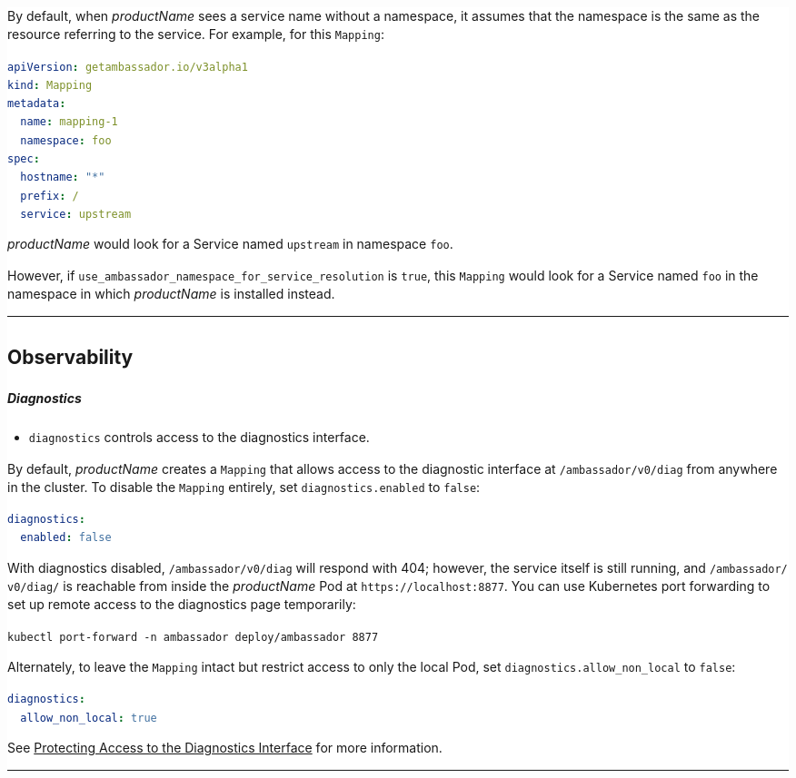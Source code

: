 By default, when $productName$ sees a service name without a namespace, it assumes that the namespace is the same as the resource referring to the service. For example, for this `Mapping`:

```yaml
apiVersion: getambassador.io/v3alpha1
kind: Mapping
metadata:
  name: mapping-1
  namespace: foo
spec:
  hostname: "*"
  prefix: /
  service: upstream
```

$productName$ would look for a Service named `upstream` in namespace `foo`.

However, if `use_ambassador_namespace_for_service_resolution` is `true`, this `Mapping` would look for a Service named `foo` in the namespace in which $productName$ is installed instead.

---

## Observability

##### Diagnostics

* `diagnostics` controls access to the diagnostics interface.

By default, $productName$ creates a `Mapping` that allows access to the diagnostic interface at `/ambassador/v0/diag` from anywhere in the cluster. To disable the `Mapping` entirely, set `diagnostics.enabled` to `false`:


```yaml
diagnostics:
  enabled: false
```

With diagnostics disabled, `/ambassador/v0/diag` will respond with 404; however, the service itself is still running, and `/ambassador/v0/diag/` is reachable from inside the $productName$ Pod at `https://localhost:8877`. You can use Kubernetes port forwarding to set up remote access to the diagnostics page temporarily:

```
kubectl port-forward -n ambassador deploy/ambassador 8877
```

Alternately, to leave the `Mapping` intact but restrict access to only the local Pod, set `diagnostics.allow_non_local` to `false`:

```yaml
diagnostics:
  allow_non_local: true
```

See [Protecting Access to the Diagnostics Interface](../../../howtos/protecting-diag-access) for more information.

---